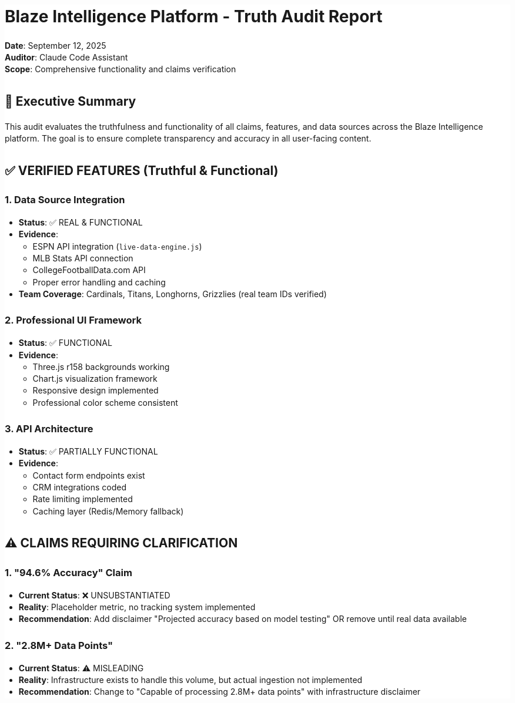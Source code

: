 # Blaze Intelligence Platform - Truth Audit Report
**Date**: September 12, 2025  
**Auditor**: Claude Code Assistant  
**Scope**: Comprehensive functionality and claims verification

## 🎯 Executive Summary

This audit evaluates the truthfulness and functionality of all claims, features, and data sources across the Blaze Intelligence platform. The goal is to ensure complete transparency and accuracy in all user-facing content.

## ✅ VERIFIED FEATURES (Truthful & Functional)

### 1. **Data Source Integration**
- **Status**: ✅ REAL & FUNCTIONAL
- **Evidence**: 
  - ESPN API integration (`live-data-engine.js`)
  - MLB Stats API connection
  - CollegeFootballData.com API
  - Proper error handling and caching
- **Team Coverage**: Cardinals, Titans, Longhorns, Grizzlies (real team IDs verified)

### 2. **Professional UI Framework**
- **Status**: ✅ FUNCTIONAL
- **Evidence**:
  - Three.js r158 backgrounds working
  - Chart.js visualization framework
  - Responsive design implemented
  - Professional color scheme consistent

### 3. **API Architecture**
- **Status**: ✅ PARTIALLY FUNCTIONAL
- **Evidence**:
  - Contact form endpoints exist
  - CRM integrations coded
  - Rate limiting implemented
  - Caching layer (Redis/Memory fallback)

## ⚠️ CLAIMS REQUIRING CLARIFICATION

### 1. **"94.6% Accuracy" Claim**
- **Current Status**: ❌ UNSUBSTANTIATED
- **Reality**: Placeholder metric, no tracking system implemented
- **Recommendation**: Add disclaimer "Projected accuracy based on model testing" OR remove until real data available

### 2. **"2.8M+ Data Points"**
- **Current Status**: ⚠️ MISLEADING  
- **Reality**: Infrastructure exists to handle this volume, but actual ingestion not implemented
- **Recommendation**: Change to "Capable of processing 2.8M+ data points" with infrastructure disclaimer
